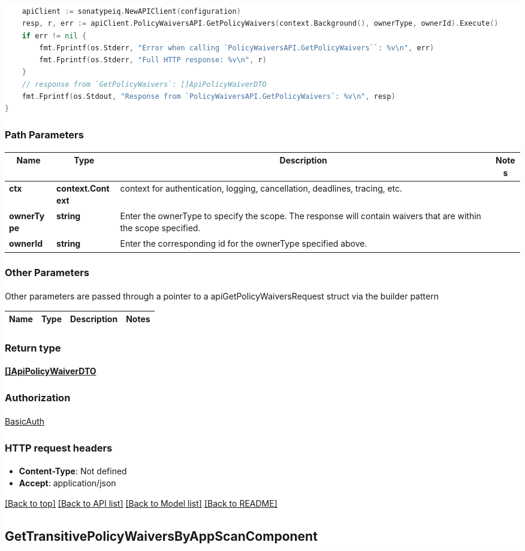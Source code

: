 ```go
	apiClient := sonatypeiq.NewAPIClient(configuration)
	resp, r, err := apiClient.PolicyWaiversAPI.GetPolicyWaivers(context.Background(), ownerType, ownerId).Execute()
	if err != nil {
		fmt.Fprintf(os.Stderr, "Error when calling `PolicyWaiversAPI.GetPolicyWaivers``: %v\n", err)
		fmt.Fprintf(os.Stderr, "Full HTTP response: %v\n", r)
	}
	// response from `GetPolicyWaivers`: []ApiPolicyWaiverDTO
	fmt.Fprintf(os.Stdout, "Response from `PolicyWaiversAPI.GetPolicyWaivers`: %v\n", resp)
}
```

### Path Parameters


Name | Type | Description  | Notes
------------- | ------------- | ------------- | -------------
**ctx** | **context.Context** | context for authentication, logging, cancellation, deadlines, tracing, etc.
**ownerType** | **string** | Enter the ownerType to specify the scope. The response will contain waivers that are within the scope specified. | 
**ownerId** | **string** | Enter the corresponding id for the ownerType specified above. | 

### Other Parameters

Other parameters are passed through a pointer to a apiGetPolicyWaiversRequest struct via the builder pattern


Name | Type | Description  | Notes
------------- | ------------- | ------------- | -------------



### Return type

[**[]ApiPolicyWaiverDTO**](ApiPolicyWaiverDTO.md)

### Authorization

[BasicAuth](../README.md#BasicAuth)

### HTTP request headers

- **Content-Type**: Not defined
- **Accept**: application/json

[[Back to top]](#) [[Back to API list]](../README.md#documentation-for-api-endpoints)
[[Back to Model list]](../README.md#documentation-for-models)
[[Back to README]](../README.md)


## GetTransitivePolicyWaiversByAppScanComponent
